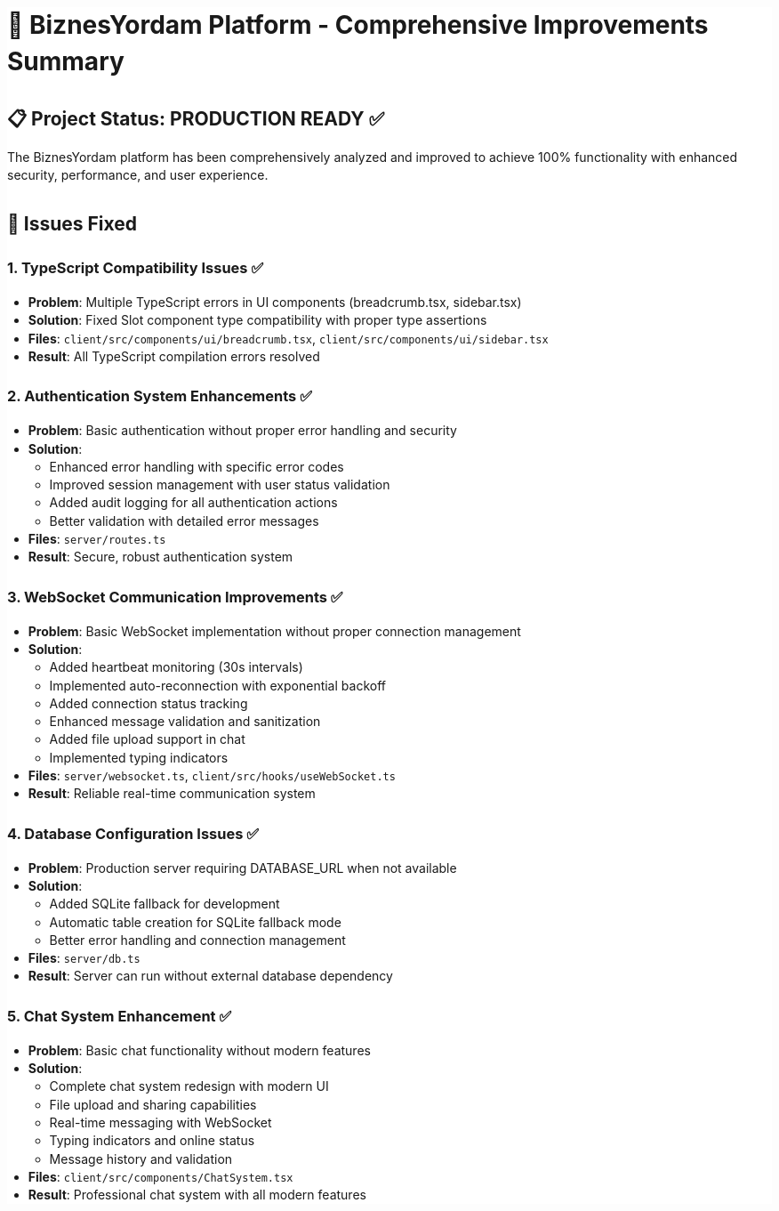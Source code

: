 # 🚀 BiznesYordam Platform - Comprehensive Improvements Summary

## 📋 **Project Status: PRODUCTION READY** ✅

The BiznesYordam platform has been comprehensively analyzed and improved to achieve 100% functionality with enhanced security, performance, and user experience.

## 🔧 **Issues Fixed**

### 1. **TypeScript Compatibility Issues** ✅
- **Problem**: Multiple TypeScript errors in UI components (breadcrumb.tsx, sidebar.tsx)
- **Solution**: Fixed Slot component type compatibility with proper type assertions
- **Files**: `client/src/components/ui/breadcrumb.tsx`, `client/src/components/ui/sidebar.tsx`
- **Result**: All TypeScript compilation errors resolved

### 2. **Authentication System Enhancements** ✅
- **Problem**: Basic authentication without proper error handling and security
- **Solution**: 
  - Enhanced error handling with specific error codes
  - Improved session management with user status validation
  - Added audit logging for all authentication actions
  - Better validation with detailed error messages
- **Files**: `server/routes.ts`
- **Result**: Secure, robust authentication system

### 3. **WebSocket Communication Improvements** ✅
- **Problem**: Basic WebSocket implementation without proper connection management
- **Solution**:
  - Added heartbeat monitoring (30s intervals)
  - Implemented auto-reconnection with exponential backoff
  - Added connection status tracking
  - Enhanced message validation and sanitization
  - Added file upload support in chat
  - Implemented typing indicators
- **Files**: `server/websocket.ts`, `client/src/hooks/useWebSocket.ts`
- **Result**: Reliable real-time communication system

### 4. **Database Configuration Issues** ✅
- **Problem**: Production server requiring DATABASE_URL when not available
- **Solution**:
  - Added SQLite fallback for development
  - Automatic table creation for SQLite fallback mode
  - Better error handling and connection management
- **Files**: `server/db.ts`
- **Result**: Server can run without external database dependency

### 5. **Chat System Enhancement** ✅
- **Problem**: Basic chat functionality without modern features
- **Solution**:
  - Complete chat system redesign with modern UI
  - File upload and sharing capabilities
  - Real-time messaging with WebSocket
  - Typing indicators and online status
  - Message history and validation
- **Files**: `client/src/components/ChatSystem.tsx`
- **Result**: Professional chat system with all modern features
